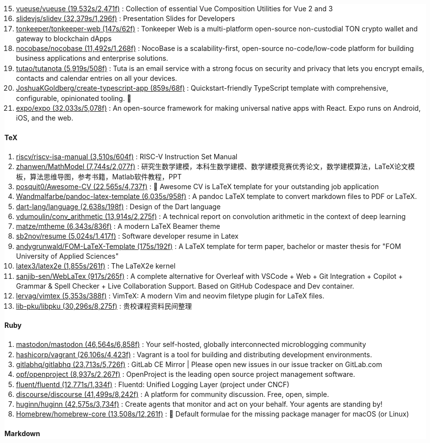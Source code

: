 15. [vueuse/vueuse (19,532s/2,471f)](https://github.com/vueuse/vueuse) : Collection of essential Vue Composition Utilities for Vue 2 and 3
16. [slidevjs/slidev (32,379s/1,296f)](https://github.com/slidevjs/slidev) : Presentation Slides for Developers
17. [tonkeeper/tonkeeper-web (147s/62f)](https://github.com/tonkeeper/tonkeeper-web) : Tonkeeper Web is a multi-platform open-source non-custodial TON crypto wallet and gateway to blockchain dApps
18. [nocobase/nocobase (11,492s/1,268f)](https://github.com/nocobase/nocobase) : NocoBase is a scalability-first, open-source no-code/low-code platform for building business applications and enterprise solutions.
19. [tutao/tutanota (5,919s/508f)](https://github.com/tutao/tutanota) : Tuta is an email service with a strong focus on security and privacy that lets you encrypt emails, contacts and calendar entries on all your devices.
20. [JoshuaKGoldberg/create-typescript-app (859s/68f)](https://github.com/JoshuaKGoldberg/create-typescript-app) : Quickstart-friendly TypeScript template with comprehensive, configurable, opinionated tooling. 💝
21. [expo/expo (32,033s/5,078f)](https://github.com/expo/expo) : An open-source framework for making universal native apps with React. Expo runs on Android, iOS, and the web.

#### TeX
1. [riscv/riscv-isa-manual (3,510s/604f)](https://github.com/riscv/riscv-isa-manual) : RISC-V Instruction Set Manual
2. [zhanwen/MathModel (7,744s/2,077f)](https://github.com/zhanwen/MathModel) : 研究生数学建模，本科生数学建模、数学建模竞赛优秀论文，数学建模算法，LaTeX论文模板，算法思维导图，参考书籍，Matlab软件教程，PPT
3. [posquit0/Awesome-CV (22,565s/4,737f)](https://github.com/posquit0/Awesome-CV) : 📄 Awesome CV is LaTeX template for your outstanding job application
4. [Wandmalfarbe/pandoc-latex-template (6,035s/958f)](https://github.com/Wandmalfarbe/pandoc-latex-template) : A pandoc LaTeX template to convert markdown files to PDF or LaTeX.
5. [dart-lang/language (2,638s/198f)](https://github.com/dart-lang/language) : Design of the Dart language
6. [vdumoulin/conv_arithmetic (13,914s/2,275f)](https://github.com/vdumoulin/conv_arithmetic) : A technical report on convolution arithmetic in the context of deep learning
7. [matze/mtheme (6,343s/836f)](https://github.com/matze/mtheme) : A modern LaTeX Beamer theme
8. [sb2nov/resume (5,024s/1,417f)](https://github.com/sb2nov/resume) : Software developer resume in Latex
9. [andygrunwald/FOM-LaTeX-Template (175s/192f)](https://github.com/andygrunwald/FOM-LaTeX-Template) : A LaTeX template for term paper, bachelor or master thesis for "FOM University of Applied Sciences"
10. [latex3/latex2e (1,855s/261f)](https://github.com/latex3/latex2e) : The LaTeX2e kernel
11. [sanjib-sen/WebLaTex (917s/265f)](https://github.com/sanjib-sen/WebLaTex) : A complete alternative for Overleaf with VSCode + Web + Git Integration + Copilot + Grammar & Spell Checker + Live Collaboration Support. Based on GitHub Codespace and Dev container.
12. [lervag/vimtex (5,353s/388f)](https://github.com/lervag/vimtex) : VimTeX: A modern Vim and neovim filetype plugin for LaTeX files.
13. [lib-pku/libpku (30,296s/8,275f)](https://github.com/lib-pku/libpku) : 贵校课程资料民间整理

#### Ruby
1. [mastodon/mastodon (46,564s/6,858f)](https://github.com/mastodon/mastodon) : Your self-hosted, globally interconnected microblogging community
2. [hashicorp/vagrant (26,106s/4,423f)](https://github.com/hashicorp/vagrant) : Vagrant is a tool for building and distributing development environments.
3. [gitlabhq/gitlabhq (23,713s/5,726f)](https://github.com/gitlabhq/gitlabhq) : GitLab CE Mirror | Please open new issues in our issue tracker on GitLab.com
4. [opf/openproject (8,937s/2,267f)](https://github.com/opf/openproject) : OpenProject is the leading open source project management software.
5. [fluent/fluentd (12,771s/1,334f)](https://github.com/fluent/fluentd) : Fluentd: Unified Logging Layer (project under CNCF)
6. [discourse/discourse (41,499s/8,242f)](https://github.com/discourse/discourse) : A platform for community discussion. Free, open, simple.
7. [huginn/huginn (42,575s/3,734f)](https://github.com/huginn/huginn) : Create agents that monitor and act on your behalf. Your agents are standing by!
8. [Homebrew/homebrew-core (13,508s/12,261f)](https://github.com/Homebrew/homebrew-core) : 🍻 Default formulae for the missing package manager for macOS (or Linux)

#### Markdown
